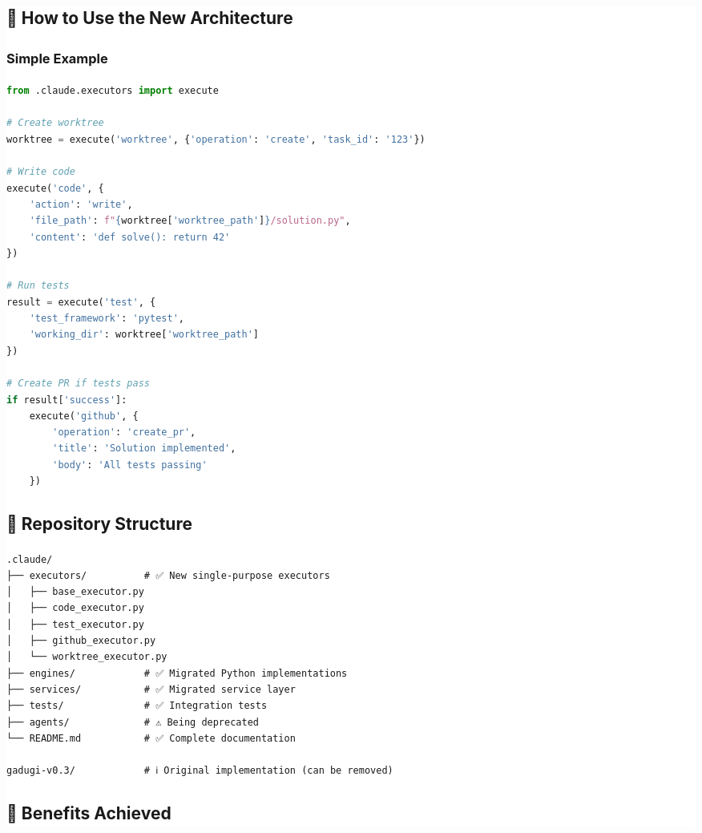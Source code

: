 ## 🚀 How to Use the New Architecture

### Simple Example
```python
from .claude.executors import execute

# Create worktree
worktree = execute('worktree', {'operation': 'create', 'task_id': '123'})

# Write code
execute('code', {
    'action': 'write',
    'file_path': f"{worktree['worktree_path']}/solution.py",
    'content': 'def solve(): return 42'
})

# Run tests
result = execute('test', {
    'test_framework': 'pytest',
    'working_dir': worktree['worktree_path']
})

# Create PR if tests pass
if result['success']:
    execute('github', {
        'operation': 'create_pr',
        'title': 'Solution implemented',
        'body': 'All tests passing'
    })
```

## 📁 Repository Structure

```
.claude/
├── executors/          # ✅ New single-purpose executors
│   ├── base_executor.py
│   ├── code_executor.py
│   ├── test_executor.py
│   ├── github_executor.py
│   └── worktree_executor.py
├── engines/            # ✅ Migrated Python implementations
├── services/           # ✅ Migrated service layer
├── tests/              # ✅ Integration tests
├── agents/             # ⚠️ Being deprecated
└── README.md           # ✅ Complete documentation

gadugi-v0.3/            # ℹ️ Original implementation (can be removed)
```

## 🎯 Benefits Achieved
